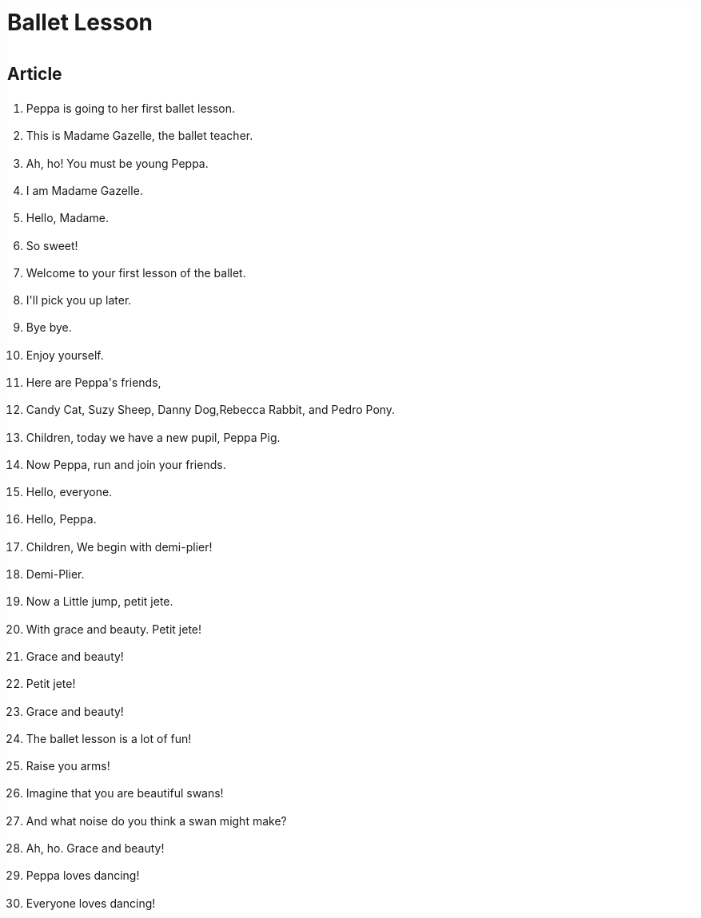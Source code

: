 # Ballet Lesson
## Article

1. Peppa is going to her first ballet lesson.

 2. This is Madame Gazelle, the ballet teacher.

 3. Ah, ho! You must be young Peppa.

 4. I am Madame Gazelle.

 5. Hello, Madame.

 6. So sweet!

 7. Welcome to your first lesson of the ballet.

 8. I'll pick you up later.

 9. Bye bye.

 10. Enjoy yourself.

 11. Here are Peppa's friends,

 12. Candy Cat, Suzy Sheep, Danny Dog,Rebecca Rabbit, and Pedro Pony.

 13. Children, today we have a new pupil, Peppa Pig.

 14. Now Peppa, run and join your friends.

 15. Hello, everyone.

 16. Hello, Peppa.

 17. Children, We begin with demi-plier!

 18. Demi-Plier.

 19. Now a Little jump, petit jete.

 20. With grace and beauty. Petit jete!

 21. Grace and beauty!

 22. Petit jete!

 23. Grace and beauty!

 24. The ballet lesson is a lot of fun!

 25. Raise you arms!

 26. Imagine that you are beautiful swans!

 27. And what noise do you think a swan might make?

 28. Ah, ho. Grace and beauty!

 29. Peppa loves dancing!

 30. Everyone loves dancing!
